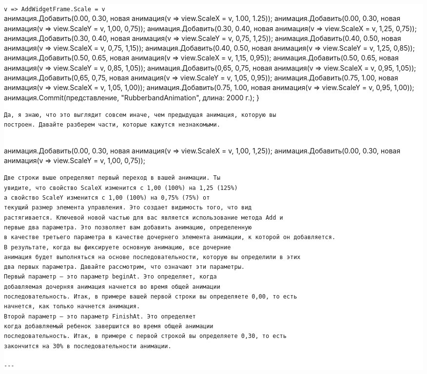 ```v => AddWidgetFrame.Scale = v```  
 анимация.Добавить(0.00, 0.30, новая анимация(v =>
view.ScaleX = v, 1.00, 1.25));
 анимация.Добавить(0.00, 0.30, новая анимация(v =>
view.ScaleY = v, 1,00, 0,75));
анимация.Добавить(0.30, 0.40, новая анимация(v =>
view.ScaleX = v, 1,25, 0,75));
 анимация.Добавить(0.30, 0.40, новая анимация(v =>
view.ScaleY = v, 0,75, 1,25));
 анимация.Добавить(0.40, 0.50, новая анимация(v =>
view.ScaleX = v, 0,75, 1,15));
 анимация.Добавить(0.40, 0.50, новая анимация(v =>
view.ScaleY = v, 1,25, 0,85));
 анимация.Добавить(0.50, 0.65, новая анимация(v =>
view.ScaleX = v, 1,15, 0,95));
 анимация.Добавить(0.50, 0.65, новая анимация(v =>
view.ScaleY = v, 0,85, 1,05));
 анимация.Добавить(0,65, 0,75, новая анимация(v =>
view.ScaleX = v, 0,95, 1,05));
 анимация.Добавить(0,65, 0,75, новая анимация(v =>
view.ScaleY = v, 1,05, 0,95));
 анимация.Добавить(0.75, 1.00, новая анимация(v =>
view.ScaleX = v, 1,05, 1,00));
 анимация.Добавить(0.75, 1.00, новая анимация(v =>
view.ScaleY = v, 0,95, 1,00));
 анимация.Commit(представление, "RubberbandAnimation",
длина: 2000 г.);
}
```
Да, я знаю, что это выглядит совсем иначе, чем предыдущая анимация, которую вы
построен. Давайте разберем части, которые кажутся незнакомыми.  
  
```  
анимация.Добавить(0.00, 0.30, новая анимация(v => view.ScaleX = v,
1,00, 1,25));
анимация.Добавить(0.00, 0.30, новая анимация(v => view.ScaleY = v,
1,00, 0,75));  
```  
Две строки выше определяют первый переход в вашей анимации. Ты
увидите, что свойство ScaleX изменится с 1,00 (100%) на 1,25 (125%)
а свойство ScaleY изменится с 1,00 (100%) на 0,75% (75%) от
текущий размер элемента управления. Это создает видимость того, что вид
растягивается. Ключевой новой частью для вас является использование метода Add и
первые два параметра. Это позволяет вам добавить анимацию, определенную
в качестве третьего параметра в качестве дочернего элемента анимации, к которой он добавляется.
В результате, когда вы фиксируете основную анимацию, все дочерние
анимация будет выполняться на основе последовательности, которую вы определили в этих
два первых параметра. Давайте рассмотрим, что означают эти параметры.
Первый параметр — это параметр beginAt. Это определяет, когда
добавляемая дочерняя анимация начнется во время общей анимации
последовательность. Итак, в примере вашей первой строки вы определяете 0,00, то есть
начнется, как только начнется анимация.
Второй параметр — это параметр FinishAt. Это определяет
когда добавляемый ребенок завершится во время общей анимации
последовательность. Итак, в примере с первой строкой вы определяете 0,30, то есть
закончится на 30% в последовательности анимации.  
  
---